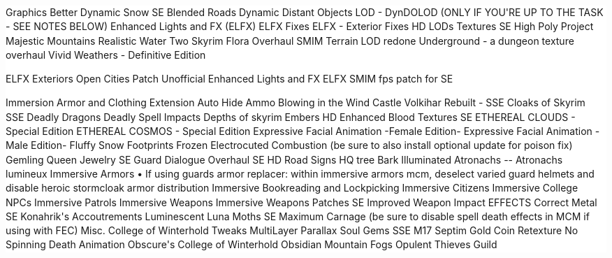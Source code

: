 
Graphics
Better Dynamic Snow SE
Blended Roads
Dynamic Distant Objects LOD - DynDOLOD (ONLY IF YOU'RE UP TO THE TASK - SEE NOTES BELOW)
Enhanced Lights and FX (ELFX)
ELFX Fixes
ELFX - Exterior Fixes
HD LODs Textures SE
High Poly Project
Majestic Mountains
Realistic Water Two
Skyrim Flora Overhaul
SMIM
Terrain LOD redone
Underground - a dungeon texture overhaul
Vivid Weathers - Definitive Edition

ELFX Exteriors Open Cities Patch
Unofficial Enhanced Lights and FX ELFX SMIM fps patch for SE


Immersion
Armor and Clothing Extension
Auto Hide Ammo
Blowing in the Wind
Castle Volkihar Rebuilt - SSE
Cloaks of Skyrim SSE
Deadly Dragons
Deadly Spell Impacts
Depths of skyrim
Embers HD
Enhanced Blood Textures SE
ETHEREAL CLOUDS - Special Edition
ETHEREAL COSMOS - Special Edition
Expressive Facial Animation -Female Edition-
Expressive Facial Animation -Male Edition-
Fluffy Snow
Footprints
Frozen Electrocuted Combustion (be sure to also install optional update for poison fix)
Gemling Queen Jewelry SE
Guard Dialogue Overhaul SE
HD Road Signs
HQ tree Bark
Illuminated Atronachs -- Atronachs lumineux
Immersive Armors
    • If using guards armor replacer: within immersive armors mcm, deselect varied guard helmets and disable heroic stormcloak armor distribution
Immersive Bookreading and Lockpicking
Immersive Citizens
Immersive College NPCs
Immersive Patrols
Immersive Weapons
Immersive Weapons Patches SE
Improved Weapon Impact EFFECTS Correct Metal SE
Konahrik's Accoutrements
Luminescent Luna Moths SE
Maximum Carnage (be sure to disable spell death effects in MCM if using with FEC)
Misc. College of Winterhold Tweaks
MultiLayer Parallax Soul Gems SSE
M17 Septim Gold Coin Retexture
No Spinning Death Animation
Obscure's College of Winterhold
Obsidian Mountain Fogs
Opulent Thieves Guild